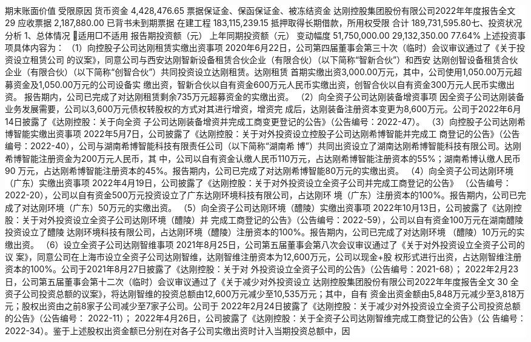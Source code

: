 期末账面价值
受限原因
货币资金
4,428,476.65
票据保证金、保函保证金、被冻结资金
达刚控股集团股份有限公司2022年年度报告全文
29
应收票据
2,187,880.00
已背书未到期票据
在建工程
183,115,239.15
抵押取得长期借款，所用权受限
合计
189,731,595.80七、投资状况分析
1、总体情况
适用□不适用
报告期投资额（元）
上年同期投资额（元）
变动幅度
51,750,000.00
29,132,350.00
77.64%
上述投资事项具体内容为：
（1）向控股子公司达刚租赁实缴出资事项
2020年6月22日，公司第四届董事会第三十次（临时）会议审议通过了《关于投资设立租赁公司
的议案》，同意公司与西安达刚智新设备租赁合伙企业（有限合伙）（以下简称“智新合伙”）和西安
达刚创智设备租赁合伙企业（有限合伙）（以下简称“创智合伙”）共同投资设立达刚租赁。达刚租赁
首期实缴出资3,000.00万元，其中，公司使用1,050.00万元超募资金及1,050.00万元的公司设备实
缴出资，智新合伙以自有资金600万元人民币实缴出资，创智合伙以自有资金300万元人民币实缴出资。
报告期内，公司已完成了对达刚租赁剩余735万元超募资金的实缴出资。
（2）向全资子公司达刚装备增资事项
因全资子公司达刚装备业务发展需要，公司以3,600万元债权转股权的方式对其进行增资，增资完
成后，达刚装备注册资本变更为8,600万元。公司于2022年6月14日披露了《达刚控股：关于向全资
子公司达刚装备增资并完成工商变更登记的公告》（公告编号：2022-47）。
（3）向控股子公司达刚希博智能实缴出资事项
2022年5月7日，公司披露了《达刚控股：关于对外投资设立控股子公司达刚希博智能并完成工
商登记的公告》（公告编号：2022-40），公司与湖南希博智能科技有限责任公司（以下简称“湖南希
博”）共同出资设立了湖南达刚希博智能科技有限公司。达刚希博智能注册资金为200万元人民币，其
中，公司以自有资金认缴人民币110万元，占达刚希博智能注册资本的55%；湖南希博认缴人民币90
万元，占达刚希博智能注册资本的45%。报告期内，公司已完成了对达刚希博智能80万元的实缴出资。
（4）向全资子公司达刚环境（广东）实缴出资事项
2022年4月19日，公司披露了《达刚控股：关于对外投资设立全资子公司并完成工商登记的公告》
（公告编号：2022-20），公司以自有资金500万元投资设立了广东达刚环境科技有限公司，占达刚环
境（广东）注册资本的100%。报告期内，公司已完成了对达刚环境（广东）50万元的实缴出资。
（5）向全资子公司达刚环境（醴陵）实缴出资事项
2022年10月13日，公司披露了《达刚控股：关于对外投资设立全资子公司达刚环境（醴陵）并
完成工商登记的公告》（公告编号：2022-59），公司以自有资金100万元在湖南醴陵投资设立了醴陵
达刚环境科技有限公司，占达刚环境（醴陵）注册资本的100%。报告期内，公司已完成了对达刚环境
（醴陵）10万元的实缴出资。
（6）设立全资子公司达刚智维事项
2021年8月25日，公司第五届董事会第八次会议审议通过了《关于对外投资设立全资子公司的议
案》，同意公司在上海市设立全资子公司达刚智维，达刚智维注册资本为12,600万元，公司以现金+股
权形式进行出资，占达刚智维注册资本的100%。公司于2021年8月27日披露了《达刚控股：关于对
外投资设立全资子公司的公告》（公告编号：2021-68）；
2022年2月23日，公司第五届董事会第十二次（临时）会议审议通过了《关于减少对外投资设立
达刚控股集团股份有限公司2022年年度报告全文
30
全资子公司投资总额的议案》，将达刚智维的投资总额由12,600万元减少至10,535万元；其中，自有
资金出资金额由5,848万元减少至3,818万元；股权出资由之前8家子公司减少至7家子公司。公司于
2022年2月24日披露了《达刚控股：关于减少对外投资设立全资子公司投资总额的公告》（公告编号：
2022-11）；
2022年4月26日，公司披露了《达刚控股：关于全资子公司达刚智维完成工商登记的公告》（公
告编号：2022-34）。鉴于上述股权出资金额已分别在对各子公司实缴出资时计入当期投资总额中，因